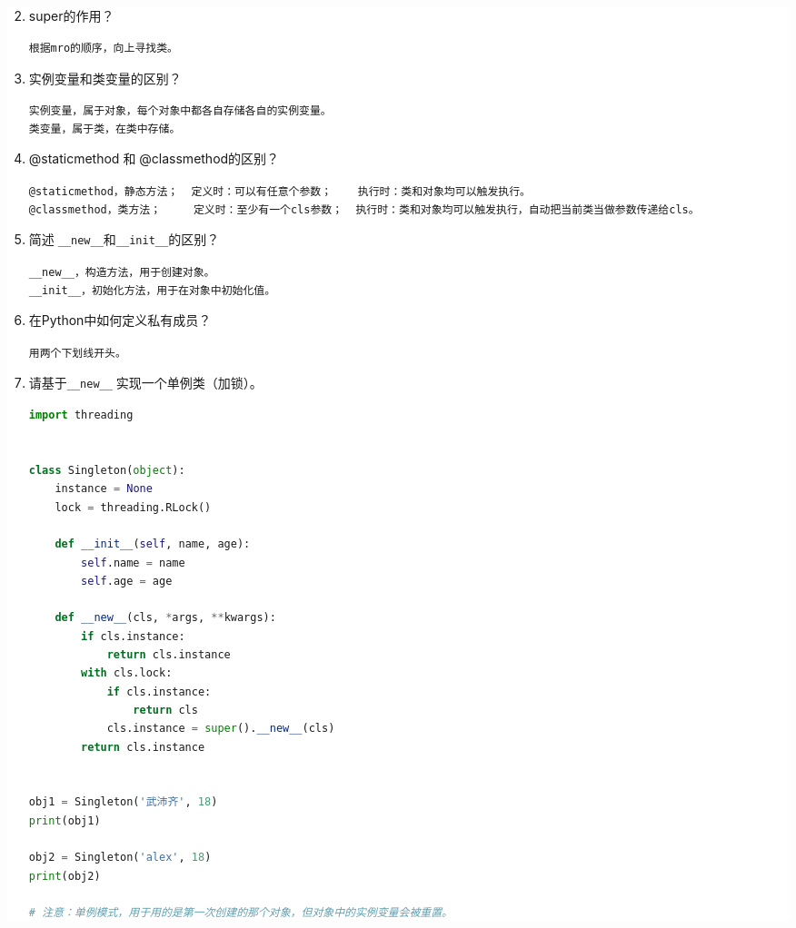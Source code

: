 2. super的作用？

   ```
   根据mro的顺序，向上寻找类。
   ```

3. 实例变量和类变量的区别？

   ```
   实例变量，属于对象，每个对象中都各自存储各自的实例变量。
   类变量，属于类，在类中存储。
   ```

4. @staticmethod 和 @classmethod的区别？

   ```
   @staticmethod，静态方法；  定义时：可以有任意个参数；    执行时：类和对象均可以触发执行。
   @classmethod，类方法；     定义时：至少有一个cls参数；  执行时：类和对象均可以触发执行，自动把当前类当做参数传递给cls。
   ```

5. 简述 `__new__`和`__init__`的区别？

   ```python
   __new__，构造方法，用于创建对象。
   __init__，初始化方法，用于在对象中初始化值。
   ```

6. 在Python中如何定义私有成员？

   ```python
   用两个下划线开头。
   ```

7. 请基于`__new__` 实现一个单例类（加锁）。

   ```python
   import threading
   
   
   class Singleton(object):
       instance = None
       lock = threading.RLock()
   
       def __init__(self, name, age):
           self.name = name
           self.age = age
   
       def __new__(cls, *args, **kwargs):
           if cls.instance:
               return cls.instance
           with cls.lock:
               if cls.instance:
                   return cls
               cls.instance = super().__new__(cls)
           return cls.instance
   
   
   obj1 = Singleton('武沛齐', 18)
   print(obj1)
   
   obj2 = Singleton('alex', 18)
   print(obj2)
   
   # 注意：单例模式，用于用的是第一次创建的那个对象，但对象中的实例变量会被重置。
   ```
